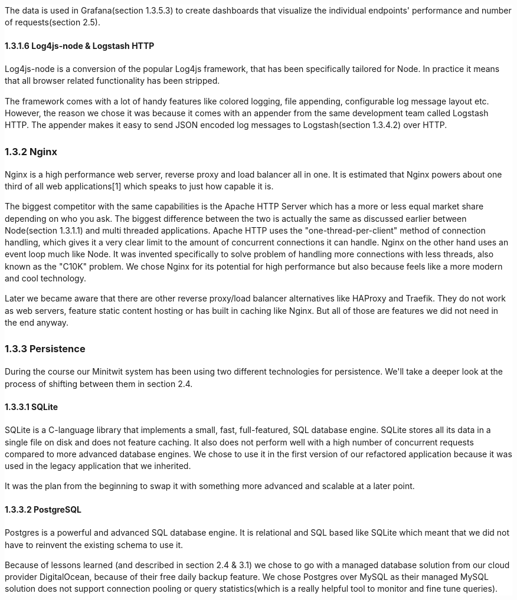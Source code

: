 The data is used in Grafana(section 1.3.5.3) to create dashboards that visualize the individual endpoints' performance and number of requests(section 2.5).

#### 1.3.1.6 Log4js-node & Logstash HTTP
Log4js-node is a conversion of the popular Log4js framework, that has been specifically tailored for Node. In practice it means that all browser related functionality has been stripped.

The framework comes with a lot of handy features like colored logging, file appending, configurable log message layout etc. However, the reason we chose it was because it comes with an appender from the same development team called Logstash HTTP. The appender makes it easy to send JSON encoded log messages to Logstash(section 1.3.4.2) over HTTP.

### 1.3.2 Nginx
Nginx is a high performance web server, reverse proxy and load balancer all in one. It is estimated that Nginx powers about one third of all web applications[1] which speaks to just how capable it is.

The biggest competitor with the same capabilities is the Apache HTTP Server which has a more or less equal market share depending on who you ask. The biggest difference between the two is actually the same as discussed earlier between Node(section 1.3.1.1) and multi threaded applications. Apache HTTP uses the "one-thread-per-client" method of connection handling, which gives it a very clear limit to the amount of concurrent connections it can handle. Nginx on the other hand uses an event loop much like Node. It was invented specifically to solve problem of handling more connections with less threads, also known as the "C10K" problem. We chose Nginx for its potential for high performance but also because feels like a more modern and cool technology.

Later we became aware that there are other reverse proxy/load balancer alternatives like HAProxy and Traefik. They do not work as web servers, feature static content hosting or has built in caching like Nginx. But all of those are features we did not need in the end anyway.

### 1.3.3 Persistence
During the course our Minitwit system has been using two different technologies for persistence. We'll take a deeper look at the process of shifting between them in section 2.4.

#### 1.3.3.1 SQLite
SQLite is a C-language library that implements a small, fast, full-featured, SQL database engine. SQLite stores all its data in a single file on disk and does not feature caching. It also does not perform well with a high number of concurrent requests compared to more advanced database engines. We chose to use it in the first version of our refactored application because it was used in the legacy application that we inherited.

It was the plan from the beginning to swap it with something more advanced and scalable at a later point.

#### 1.3.3.2 PostgreSQL
Postgres is a powerful and advanced SQL database engine. It is relational and SQL based like SQLite which meant that we did not have to reinvent the existing schema to use it.

Because of lessons learned (and described in section  2.4 & 3.1) we chose to go with a managed database solution from our cloud provider DigitalOcean, because of their free daily backup feature. We chose Postgres over MySQL as their managed MySQL solution does not support connection pooling or query statistics(which is a really helpful tool to monitor and fine tune queries).
